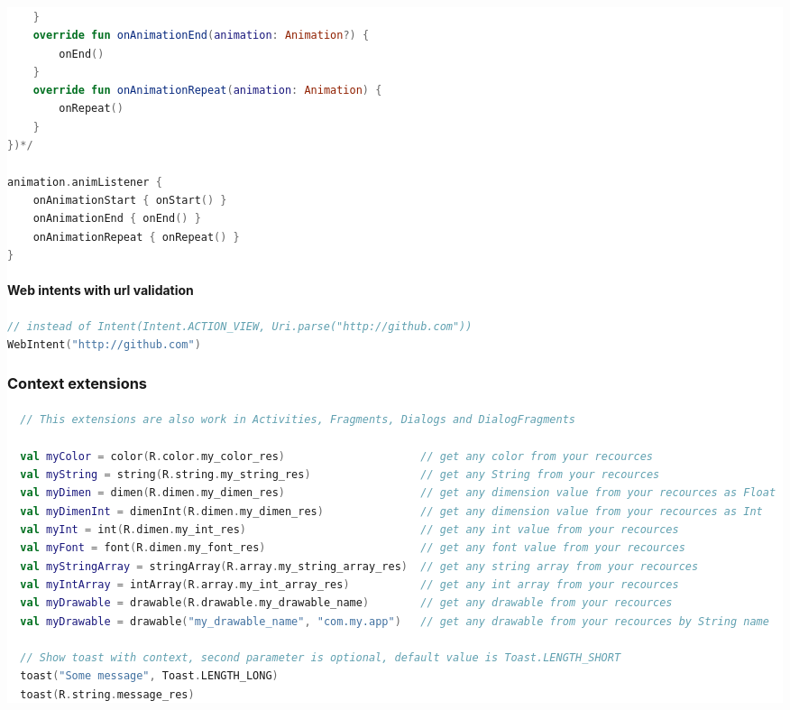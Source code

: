 ```kotlin
	}
	override fun onAnimationEnd(animation: Animation?) {
		onEnd()
	}
	override fun onAnimationRepeat(animation: Animation) {
		onRepeat()
	}
})*/

animation.animListener {
	onAnimationStart { onStart() }
	onAnimationEnd { onEnd() }
	onAnimationRepeat { onRepeat() }
}
```
#### Web intents with url validation
```kotlin
// instead of Intent(Intent.ACTION_VIEW, Uri.parse("http://github.com"))
WebIntent("http://github.com")
```

### Context extensions

```kotlin
  // This extensions are also work in Activities, Fragments, Dialogs and DialogFragments
  
  val myColor = color(R.color.my_color_res)                     // get any color from your recources
  val myString = string(R.string.my_string_res)                 // get any String from your recources
  val myDimen = dimen(R.dimen.my_dimen_res)                     // get any dimension value from your recources as Float
  val myDimenInt = dimenInt(R.dimen.my_dimen_res)               // get any dimension value from your recources as Int
  val myInt = int(R.dimen.my_int_res)                           // get any int value from your recources
  val myFont = font(R.dimen.my_font_res)                        // get any font value from your recources
  val myStringArray = stringArray(R.array.my_string_array_res)  // get any string array from your recources
  val myIntArray = intArray(R.array.my_int_array_res)           // get any int array from your recources
  val myDrawable = drawable(R.drawable.my_drawable_name)        // get any drawable from your recources
  val myDrawable = drawable("my_drawable_name", "com.my.app")   // get any drawable from your recources by String name
  
  // Show toast with context, second parameter is optional, default value is Toast.LENGTH_SHORT
  toast("Some message", Toast.LENGTH_LONG)
  toast(R.string.message_res)
```
